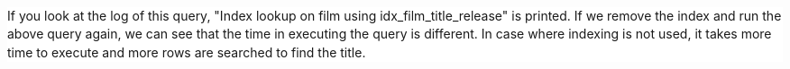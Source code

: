 If you look at the log of this query, "Index lookup on film using idx_film_title_release" is printed. If we remove the index and run the above query again, we can see that the time in executing the query is different. In case where indexing is not used, it takes more time to execute and more rows are searched to find the title.

